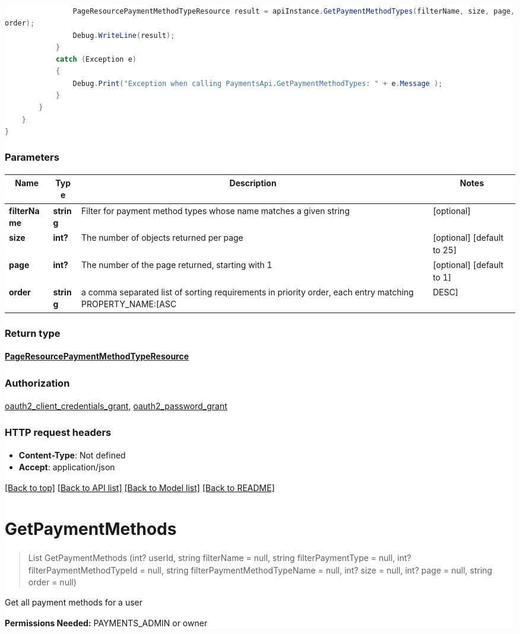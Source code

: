 ```csharp
                PageResourcePaymentMethodTypeResource result = apiInstance.GetPaymentMethodTypes(filterName, size, page, order);
                Debug.WriteLine(result);
            }
            catch (Exception e)
            {
                Debug.Print("Exception when calling PaymentsApi.GetPaymentMethodTypes: " + e.Message );
            }
        }
    }
}
```

### Parameters

Name | Type | Description  | Notes
------------- | ------------- | ------------- | -------------
 **filterName** | **string**| Filter for payment method types whose name matches a given string | [optional] 
 **size** | **int?**| The number of objects returned per page | [optional] [default to 25]
 **page** | **int?**| The number of the page returned, starting with 1 | [optional] [default to 1]
 **order** | **string**| a comma separated list of sorting requirements in priority order, each entry matching PROPERTY_NAME:[ASC|DESC] | [optional] [default to id:ASC]

### Return type

[**PageResourcePaymentMethodTypeResource**](PageResourcePaymentMethodTypeResource.md)

### Authorization

[oauth2_client_credentials_grant](../README.md#oauth2_client_credentials_grant), [oauth2_password_grant](../README.md#oauth2_password_grant)

### HTTP request headers

 - **Content-Type**: Not defined
 - **Accept**: application/json

[[Back to top]](#) [[Back to API list]](../README.md#documentation-for-api-endpoints) [[Back to Model list]](../README.md#documentation-for-models) [[Back to README]](../README.md)

<a name="getpaymentmethods"></a>
# **GetPaymentMethods**
> List<PaymentMethodResource> GetPaymentMethods (int? userId, string filterName = null, string filterPaymentType = null, int? filterPaymentMethodTypeId = null, string filterPaymentMethodTypeName = null, int? size = null, int? page = null, string order = null)

Get all payment methods for a user

<b>Permissions Needed:</b> PAYMENTS_ADMIN or owner
